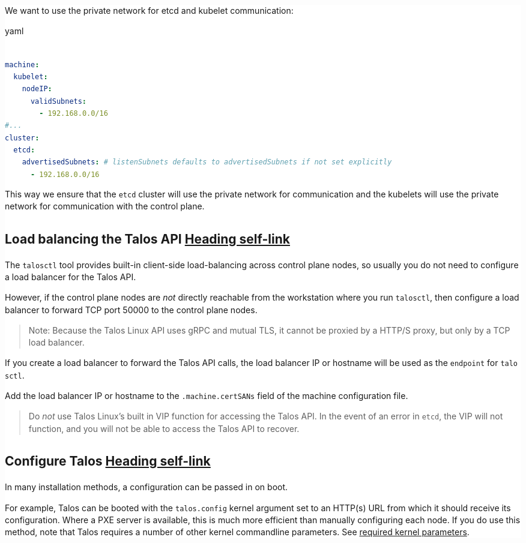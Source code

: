 We want to use the private network for etcd and kubelet communication:

yaml

```yaml

machine:
  kubelet:
    nodeIP:
      validSubnets:
        - 192.168.0.0/16
#...
cluster:
  etcd:
    advertisedSubnets: # listenSubnets defaults to advertisedSubnets if not set explicitly
      - 192.168.0.0/16
```

This way we ensure that the `etcd` cluster will use the private network for communication and the kubelets will use the private network for communication with the control plane.

## Load balancing the Talos API [Heading self-link](https://www.talos.dev/v1.10/introduction/prodnotes/\#load-balancing-the-talos-api)

The `talosctl` tool provides built-in client-side load-balancing across control plane nodes, so usually you do not need to configure a load balancer for the Talos API.

However, if the control plane nodes are _not_ directly reachable from the workstation where you run `talosctl`, then configure a load balancer to forward TCP port 50000 to the control plane nodes.

> Note: Because the Talos Linux API uses gRPC and mutual TLS, it cannot be proxied by a HTTP/S proxy, but only by a TCP load balancer.

If you create a load balancer to forward the Talos API calls, the load balancer IP or hostname will be used as the `endpoint` for `talosctl`.

Add the load balancer IP or hostname to the `.machine.certSANs` field of the machine configuration file.

> Do _not_ use Talos Linux’s built in VIP function for accessing the Talos API.
> In the event of an error in `etcd`, the VIP will not function, and you will not be able to access the Talos API to recover.

## Configure Talos [Heading self-link](https://www.talos.dev/v1.10/introduction/prodnotes/\#configure-talos)

In many installation methods, a configuration can be passed in on boot.

For example, Talos can be booted with the `talos.config` kernel
argument set to an HTTP(s) URL from which it should receive its
configuration.
Where a PXE server is available, this is much more efficient than
manually configuring each node.
If you do use this method, note that Talos requires a number of other
kernel commandline parameters.
See [required kernel parameters](https://www.talos.dev/v1.10/reference/kernel/).
